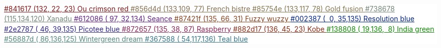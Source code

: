   </tr>
  <tr>
    <td style="color: #841617;"> <a href="https://en.wikipedia.org/w/index.php?title=Shades of red#OU crimson" style="color: #841617;text-decoration: underline;"> #841617 (132,&nbsp;22,&nbsp;23) Ou crimson red </a> </td>
  </tr>
  <tr>
    <td style="color: #856d4d;"> <a href="https://en.wikipedia.org/w/index.php?title=Bistre#French bistre" style="color: #856d4d;text-decoration: underline;"> #856d4d (133,109,&nbsp;77) French bistre </a> </td>
  </tr>
  <tr>
    <td style="color: #85754e;"> <a href="https://en.wikipedia.org/w/index.php?title=List of Crayola crayon colors#Metallic FX" style="color: #85754e;text-decoration: underline;"> #85754e (133,117,&nbsp;78) Gold fusion </a> </td>
  </tr>
  <tr>
    <td style="color: #738678;"> <a href="https://en.wikipedia.org/w/index.php?title=Shades_of_gray#Xanadu" style="color: #738678;text-decoration: underline;"> #738678 (115,134,120) Xanadu </a> </td>
  </tr>
  <tr>
    <td style="color: #612086;"> <a href="https://en.wikipedia.org/w/index.php?title=Seance" style="color: #612086;text-decoration: underline;"> #612086 (&nbsp;97,&nbsp;32,134) Seance </a> </td>
  </tr>
  <tr>
    <td style="color: #87421f;"> <a href="https://en.wikipedia.org/w/index.php?title=List of Crayola crayon colors#Standard colors" style="color: #87421f;text-decoration: underline;"> #87421f (135,&nbsp;66,&nbsp;31) Fuzzy wuzzy </a> </td>
  </tr>
  <tr>
    <td style="color: #002387;"> <a href="https://en.wikipedia.org/w/index.php?title=Shades of blue#Resolution blue" style="color: #002387;text-decoration: underline;"> #002387 (&nbsp;&nbsp;0,&nbsp;35,135) Resolution blue </a> </td>
  </tr>
  <tr>
    <td style="color: #2e2787;"> <a href="https://en.wikipedia.org/w/index.php?title=Shades of blue#Picotee blue" style="color: #2e2787;text-decoration: underline;"> #2e2787 (&nbsp;46,&nbsp;39,135) Picotee blue </a> </td>
  </tr>
  <tr>
    <td style="color: #872657;"> <a href="https://github.com/juce-framework/JUCE/blob/master/modules/juce_graphics/colour/juce_Colours.cpp" style="color: #872657;text-decoration: underline;"> #872657 (135,&nbsp;38,&nbsp;87) Raspberry </a> </td>
  </tr>
  <tr>
    <td style="color: #882d17;"> <a href="https://en.wikipedia.org/w/index.php?title=Indian red (color)#Kobe" style="color: #882d17;text-decoration: underline;"> #882d17 (136,&nbsp;45,&nbsp;23) Kobe </a> </td>
  </tr>
  <tr>
    <td style="color: #138808;"> <a href="https://en.wikipedia.org/w/index.php?title=Shades of green#India green" style="color: #138808;text-decoration: underline;"> #138808 (&nbsp;19,136,&nbsp;&nbsp;8) India green </a> </td>
  </tr>
  <tr>
    <td style="color: #56887d;"> <a href="https://en.wikipedia.org/w/index.php?title=List of Crayola crayon colors#Silver Swirls" style="color: #56887d;text-decoration: underline;"> #56887d (&nbsp;86,136,125) Wintergreen dream </a> </td>
  </tr>
  <tr>
    <td style="color: #367588;"> <a href="https://en.wikipedia.org/w/index.php?title=Teal#Teal blue" style="color: #367588;text-decoration: underline;"> #367588 (&nbsp;54,117,136) Teal blue </a> </td>
  </tr>
  <tr>